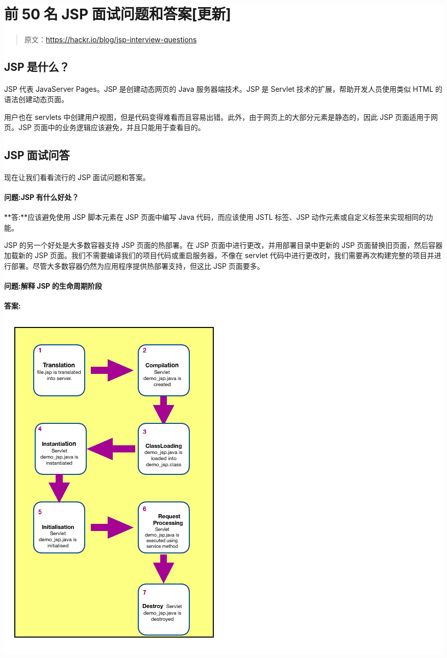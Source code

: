 # 前 50 名 JSP 面试问题和答案[更新]

> 原文：<https://hackr.io/blog/jsp-interview-questions>

## JSP 是什么？

JSP 代表 JavaServer Pages。JSP 是创建动态网页的 Java 服务器端技术。JSP 是 Servlet 技术的扩展，帮助开发人员使用类似 HTML 的语法创建动态页面。

用户也在 servlets 中创建用户视图，但是代码变得难看而且容易出错。此外，由于网页上的大部分元素是静态的，因此 JSP 页面适用于网页。JSP 页面中的业务逻辑应该避免，并且只能用于查看目的。

## JSP 面试问答

现在让我们看看流行的 JSP 面试问题和答案。

#### **问题:JSP 有什么好处？**

**答:**应该避免使用 JSP 脚本元素在 JSP 页面中编写 Java 代码，而应该使用 JSTL 标签、JSP 动作元素或自定义标签来实现相同的功能。

JSP 的另一个好处是大多数容器支持 JSP 页面的热部署。在 JSP 页面中进行更改，并用部署目录中更新的 JSP 页面替换旧页面，然后容器加载新的 JSP 页面。我们不需要编译我们的项目代码或重启服务器，不像在 servlet 代码中进行更改时，我们需要再次构建完整的项目并进行部署。尽管大多数容器仍然为应用程序提供热部署支持，但这比 JSP 页面要多。

#### **问题:解释 JSP 的生命周期阶段**

**答案:**

![Life cycle of JSP](img/031a363e044ef3d11530320c64f186d5.png)
